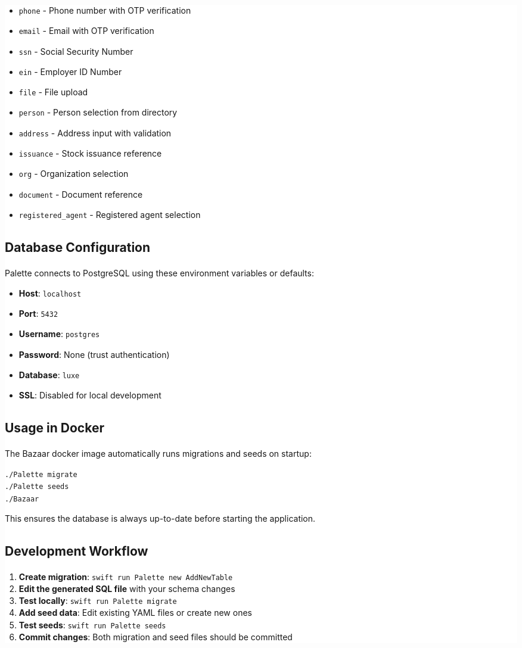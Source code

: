 - `phone` - Phone number with OTP verification

- `email` - Email with OTP verification

- `ssn` - Social Security Number

- `ein` - Employer ID Number

- `file` - File upload

- `person` - Person selection from directory

- `address` - Address input with validation

- `issuance` - Stock issuance reference

- `org` - Organization selection

- `document` - Document reference

- `registered_agent` - Registered agent selection

## Database Configuration

Palette connects to PostgreSQL using these environment variables or defaults:

- **Host**: `localhost`

- **Port**: `5432`

- **Username**: `postgres`

- **Password**: None (trust authentication)

- **Database**: `luxe`

- **SSL**: Disabled for local development

## Usage in Docker

The Bazaar docker image automatically runs migrations and seeds on startup:

```bash
./Palette migrate
./Palette seeds
./Bazaar
```

This ensures the database is always up-to-date before starting the application.

## Development Workflow

1. **Create migration**: `swift run Palette new AddNewTable`
2. **Edit the generated SQL file** with your schema changes
3. **Test locally**: `swift run Palette migrate`
4. **Add seed data**: Edit existing YAML files or create new ones
5. **Test seeds**: `swift run Palette seeds`
6. **Commit changes**: Both migration and seed files should be committed
